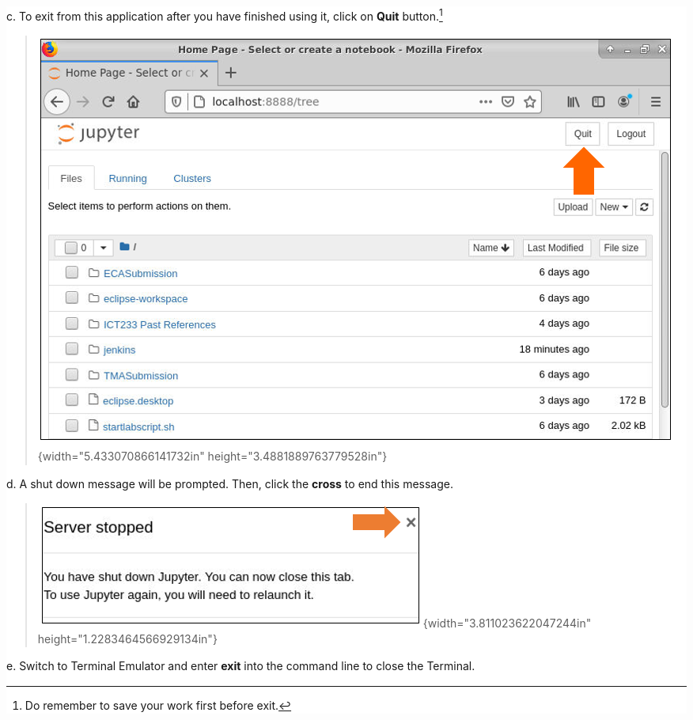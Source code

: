 c.  To exit from this application after you have finished using it,
    click on **Quit** button.[^2]

> ![](./myMediaFolder/media/image62.png){width="5.433070866141732in"
> height="3.4881889763779528in"}

d.  A shut down message will be prompted. Then, click the **cross** to
    end this message.

> ![](./myMediaFolder/media/image63.png){width="3.811023622047244in"
> height="1.2283464566929134in"}

e.  Switch to Terminal Emulator and enter **exit** into the command line
    to close the Terminal.


[^1]: Refer to [Annexe](#annexe) for the list of applications and
[^2]: Do remember to save your work first before exit.
[^3]: \(a\) If you have already registered with Skills For All, you do
[^4]: This particular directory has read only access. If you need to
[^5]: The installation may take up to 5 minutes to complete.
[^6]: Do remember to save your work first before ending the lab session.
[^7]: If you do not see this folder, please create it manually.